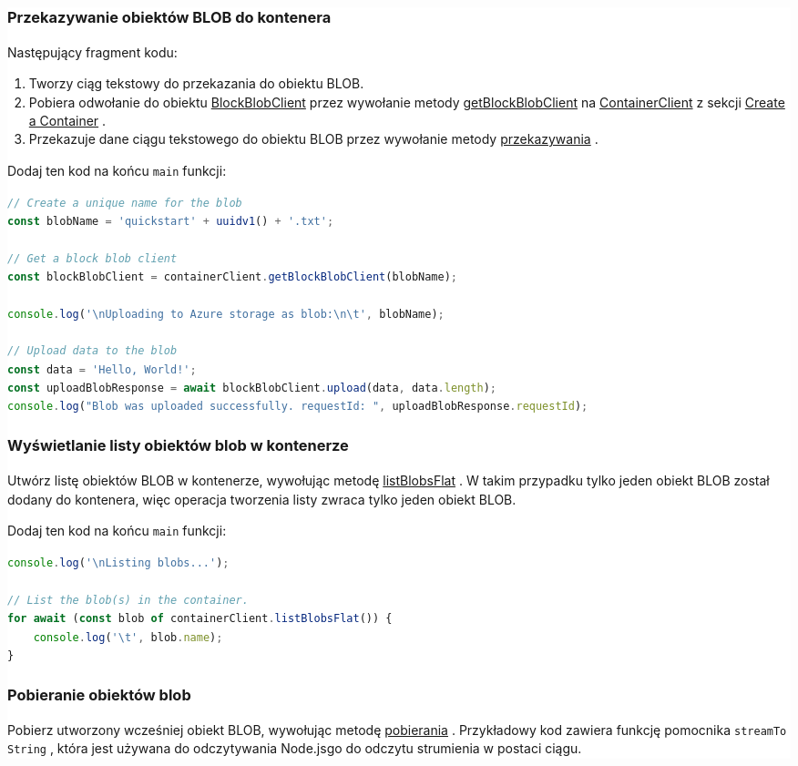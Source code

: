 ### <a name="upload-blobs-to-a-container"></a>Przekazywanie obiektów BLOB do kontenera

Następujący fragment kodu:

1. Tworzy ciąg tekstowy do przekazania do obiektu BLOB.
1. Pobiera odwołanie do obiektu [BlockBlobClient](/javascript/api/@azure/storage-blob/blockblobclient) przez wywołanie metody [getBlockBlobClient](/javascript/api/@azure/storage-blob/containerclient#getblockblobclient-string-) na [ContainerClient](/javascript/api/@azure/storage-blob/containerclient) z sekcji [Create a Container](#create-a-container) .
1. Przekazuje dane ciągu tekstowego do obiektu BLOB przez wywołanie metody [przekazywania](/javascript/api/@azure/storage-blob/blockblobclient#upload-httprequestbody--number--blockblobuploadoptions-) .

Dodaj ten kod na końcu `main` funkcji:

```javascript
// Create a unique name for the blob
const blobName = 'quickstart' + uuidv1() + '.txt';

// Get a block blob client
const blockBlobClient = containerClient.getBlockBlobClient(blobName);

console.log('\nUploading to Azure storage as blob:\n\t', blobName);

// Upload data to the blob
const data = 'Hello, World!';
const uploadBlobResponse = await blockBlobClient.upload(data, data.length);
console.log("Blob was uploaded successfully. requestId: ", uploadBlobResponse.requestId);
```

### <a name="list-the-blobs-in-a-container"></a>Wyświetlanie listy obiektów blob w kontenerze

Utwórz listę obiektów BLOB w kontenerze, wywołując metodę [listBlobsFlat](/javascript/api/@azure/storage-blob/containerclient#listblobsflat-containerlistblobsoptions-) . W takim przypadku tylko jeden obiekt BLOB został dodany do kontenera, więc operacja tworzenia listy zwraca tylko jeden obiekt BLOB.

Dodaj ten kod na końcu `main` funkcji:

```javascript
console.log('\nListing blobs...');

// List the blob(s) in the container.
for await (const blob of containerClient.listBlobsFlat()) {
    console.log('\t', blob.name);
}
```

### <a name="download-blobs"></a>Pobieranie obiektów blob

Pobierz utworzony wcześniej obiekt BLOB, wywołując metodę [pobierania](/javascript/api/@azure/storage-blob/blockblobclient#download-undefined---number--undefined---number--blobdownloadoptions-) . Przykładowy kod zawiera funkcję pomocnika `streamToString` , która jest używana do odczytywania Node.jsgo do odczytu strumienia w postaci ciągu.
